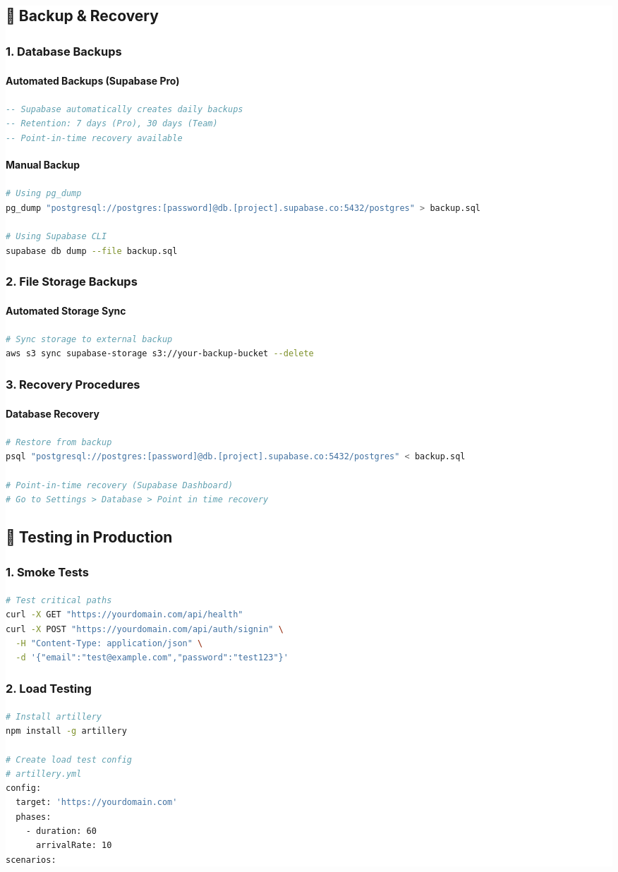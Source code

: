 ## 🔄 Backup & Recovery

### 1. Database Backups

#### Automated Backups (Supabase Pro)
```sql
-- Supabase automatically creates daily backups
-- Retention: 7 days (Pro), 30 days (Team)
-- Point-in-time recovery available
```

#### Manual Backup
```bash
# Using pg_dump
pg_dump "postgresql://postgres:[password]@db.[project].supabase.co:5432/postgres" > backup.sql

# Using Supabase CLI
supabase db dump --file backup.sql
```

### 2. File Storage Backups

#### Automated Storage Sync
```bash
# Sync storage to external backup
aws s3 sync supabase-storage s3://your-backup-bucket --delete
```

### 3. Recovery Procedures

#### Database Recovery
```bash
# Restore from backup
psql "postgresql://postgres:[password]@db.[project].supabase.co:5432/postgres" < backup.sql

# Point-in-time recovery (Supabase Dashboard)
# Go to Settings > Database > Point in time recovery
```

## 🧪 Testing in Production

### 1. Smoke Tests
```bash
# Test critical paths
curl -X GET "https://yourdomain.com/api/health"
curl -X POST "https://yourdomain.com/api/auth/signin" \
  -H "Content-Type: application/json" \
  -d '{"email":"test@example.com","password":"test123"}'
```

### 2. Load Testing
```bash
# Install artillery
npm install -g artillery

# Create load test config
# artillery.yml
config:
  target: 'https://yourdomain.com'
  phases:
    - duration: 60
      arrivalRate: 10
scenarios:
```